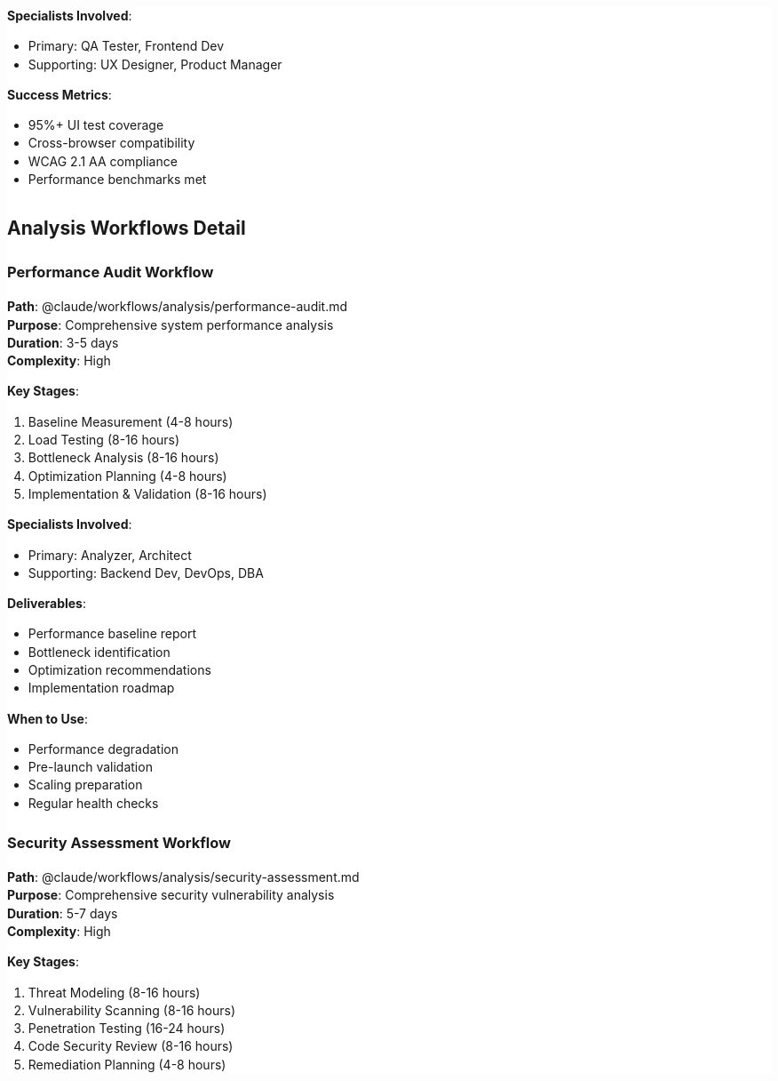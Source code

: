 **Specialists Involved**:
- Primary: QA Tester, Frontend Dev
- Supporting: UX Designer, Product Manager

**Success Metrics**:
- 95%+ UI test coverage
- Cross-browser compatibility
- WCAG 2.1 AA compliance
- Performance benchmarks met

## Analysis Workflows Detail

### Performance Audit Workflow
**Path**: @claude/workflows/analysis/performance-audit.md  
**Purpose**: Comprehensive system performance analysis  
**Duration**: 3-5 days  
**Complexity**: High  

**Key Stages**:
1. Baseline Measurement (4-8 hours)
2. Load Testing (8-16 hours)
3. Bottleneck Analysis (8-16 hours)
4. Optimization Planning (4-8 hours)
5. Implementation & Validation (8-16 hours)

**Specialists Involved**:
- Primary: Analyzer, Architect
- Supporting: Backend Dev, DevOps, DBA

**Deliverables**:
- Performance baseline report
- Bottleneck identification
- Optimization recommendations
- Implementation roadmap

**When to Use**:
- Performance degradation
- Pre-launch validation
- Scaling preparation
- Regular health checks

### Security Assessment Workflow
**Path**: @claude/workflows/analysis/security-assessment.md  
**Purpose**: Comprehensive security vulnerability analysis  
**Duration**: 5-7 days  
**Complexity**: High  

**Key Stages**:
1. Threat Modeling (8-16 hours)
2. Vulnerability Scanning (8-16 hours)
3. Penetration Testing (16-24 hours)
4. Code Security Review (8-16 hours)
5. Remediation Planning (4-8 hours)
